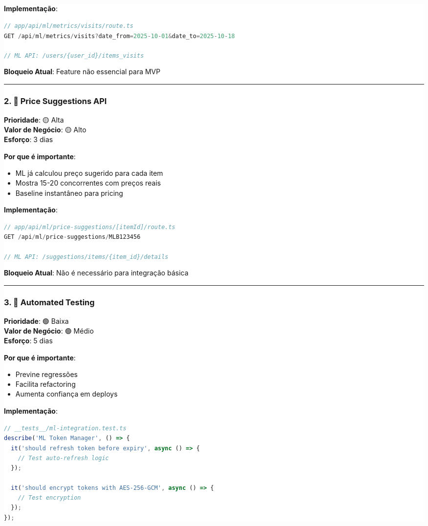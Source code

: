 **Implementação**:
```typescript
// app/api/ml/metrics/visits/route.ts
GET /api/ml/metrics/visits?date_from=2025-10-01&date_to=2025-10-18

// ML API: /users/{user_id}/items_visits
```

**Bloqueio Atual**: Feature não essencial para MVP

---

### 2. 🔮 Price Suggestions API
**Prioridade**: 🟡 Alta  
**Valor de Negócio**: 🟡 Alto  
**Esforço**: 3 dias

**Por que é importante**:
- ML já calculou preço sugerido para cada item
- Mostra 15-20 concorrentes com preços reais
- Baseline instantâneo para pricing

**Implementação**:
```typescript
// app/api/ml/price-suggestions/[itemId]/route.ts
GET /api/ml/price-suggestions/MLB123456

// ML API: /suggestions/items/{item_id}/details
```

**Bloqueio Atual**: Não é necessário para integração básica

---

### 3. 🔮 Automated Testing
**Prioridade**: 🟢 Baixa  
**Valor de Negócio**: 🟢 Médio  
**Esforço**: 5 dias

**Por que é importante**:
- Previne regressões
- Facilita refactoring
- Aumenta confiança em deploys

**Implementação**:
```typescript
// __tests__/ml-integration.test.ts
describe('ML Token Manager', () => {
  it('should refresh token before expiry', async () => {
    // Test auto-refresh logic
  });
  
  it('should encrypt tokens with AES-256-GCM', async () => {
    // Test encryption
  });
});
```
